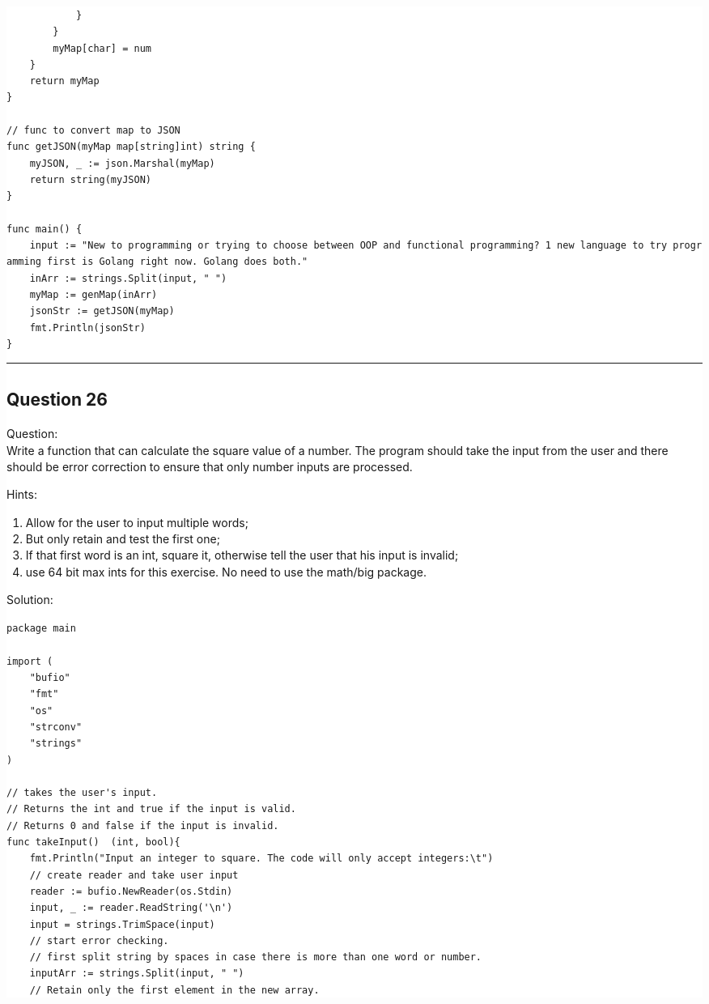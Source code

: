 ```golang
			}
		}
		myMap[char] = num
	}
	return myMap
}

// func to convert map to JSON
func getJSON(myMap map[string]int) string {
	myJSON, _ := json.Marshal(myMap)
	return string(myJSON)
}

func main() {
	input := "New to programming or trying to choose between OOP and functional programming? 1 new language to try programming first is Golang right now. Golang does both."
	inArr := strings.Split(input, " ")
	myMap := genMap(inArr)
	jsonStr := getJSON(myMap)
	fmt.Println(jsonStr)
}

```

---

## Question 26

Question:  
Write a function that can calculate the square value of a number. The program should take the input from the user and there should be error correction to ensure that only number inputs are processed.

Hints:

1. Allow for the user to input multiple words;
1. But only retain and test the first one;
1. If that first word is an int, square it, otherwise tell the user that his input is invalid;
1. use 64 bit max ints for this exercise. No need to use the math/big package.

Solution:

```golang
package main

import (
	"bufio"
	"fmt"
	"os"
	"strconv"
	"strings"
)

// takes the user's input.
// Returns the int and true if the input is valid.
// Returns 0 and false if the input is invalid.
func takeInput()  (int, bool){
	fmt.Println("Input an integer to square. The code will only accept integers:\t")
	// create reader and take user input
	reader := bufio.NewReader(os.Stdin)
	input, _ := reader.ReadString('\n')
	input = strings.TrimSpace(input)
	// start error checking.
	// first split string by spaces in case there is more than one word or number.
	inputArr := strings.Split(input, " ")
	// Retain only the first element in the new array.
```